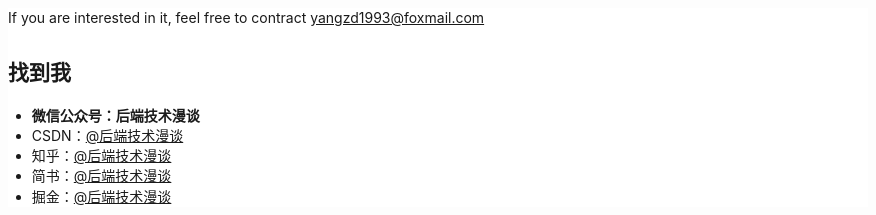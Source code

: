 If you are interested in it, feel free to contract yangzd1993@foxmail.com

## 找到我

- **微信公众号：后端技术漫谈**
- CSDN：[@后端技术漫谈](http://blog.csdn.net/qqxx6661)
- 知乎：[@后端技术漫谈](https://www.zhihu.com/people/yang-zhen-dong-1/)
- 简书：[@后端技术漫谈](https://www.jianshu.com/u/b5f225ca2376)
- 掘金：[@后端技术漫谈](https://juejin.im/user/5b48015ce51d45191462ba55)

